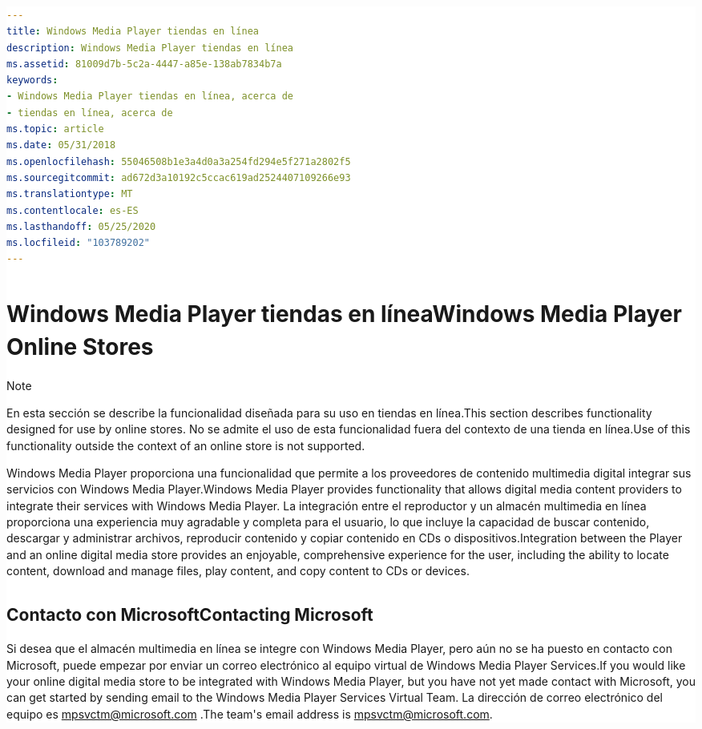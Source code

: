```yaml
---
title: Windows Media Player tiendas en línea
description: Windows Media Player tiendas en línea
ms.assetid: 81009d7b-5c2a-4447-a85e-138ab7834b7a
keywords:
- Windows Media Player tiendas en línea, acerca de
- tiendas en línea, acerca de
ms.topic: article
ms.date: 05/31/2018
ms.openlocfilehash: 55046508b1e3a4d0a3a254fd294e5f271a2802f5
ms.sourcegitcommit: ad672d3a10192c5ccac619ad2524407109266e93
ms.translationtype: MT
ms.contentlocale: es-ES
ms.lasthandoff: 05/25/2020
ms.locfileid: "103789202"
---
```

# <a name="windows-media-player-online-stores"></a><span data-ttu-id="056c8-105">Windows Media Player tiendas en línea</span><span class="sxs-lookup"><span data-stu-id="056c8-105">Windows Media Player Online Stores</span></span>

> [!Note]  
> <span data-ttu-id="056c8-106">En esta sección se describe la funcionalidad diseñada para su uso en tiendas en línea.</span><span class="sxs-lookup"><span data-stu-id="056c8-106">This section describes functionality designed for use by online stores.</span></span> <span data-ttu-id="056c8-107">No se admite el uso de esta funcionalidad fuera del contexto de una tienda en línea.</span><span class="sxs-lookup"><span data-stu-id="056c8-107">Use of this functionality outside the context of an online store is not supported.</span></span>

 

<span data-ttu-id="056c8-108">Windows Media Player proporciona una funcionalidad que permite a los proveedores de contenido multimedia digital integrar sus servicios con Windows Media Player.</span><span class="sxs-lookup"><span data-stu-id="056c8-108">Windows Media Player provides functionality that allows digital media content providers to integrate their services with Windows Media Player.</span></span> <span data-ttu-id="056c8-109">La integración entre el reproductor y un almacén multimedia en línea proporciona una experiencia muy agradable y completa para el usuario, lo que incluye la capacidad de buscar contenido, descargar y administrar archivos, reproducir contenido y copiar contenido en CDs o dispositivos.</span><span class="sxs-lookup"><span data-stu-id="056c8-109">Integration between the Player and an online digital media store provides an enjoyable, comprehensive experience for the user, including the ability to locate content, download and manage files, play content, and copy content to CDs or devices.</span></span>

## <a name="contacting-microsoft"></a><span data-ttu-id="056c8-110">Contacto con Microsoft</span><span class="sxs-lookup"><span data-stu-id="056c8-110">Contacting Microsoft</span></span>

<span data-ttu-id="056c8-111">Si desea que el almacén multimedia en línea se integre con Windows Media Player, pero aún no se ha puesto en contacto con Microsoft, puede empezar por enviar un correo electrónico al equipo virtual de Windows Media Player Services.</span><span class="sxs-lookup"><span data-stu-id="056c8-111">If you would like your online digital media store to be integrated with Windows Media Player, but you have not yet made contact with Microsoft, you can get started by sending email to the Windows Media Player Services Virtual Team.</span></span> <span data-ttu-id="056c8-112">La dirección de correo electrónico del equipo es mpsvctm@microsoft.com .</span><span class="sxs-lookup"><span data-stu-id="056c8-112">The team's email address is mpsvctm@microsoft.com.</span></span>
